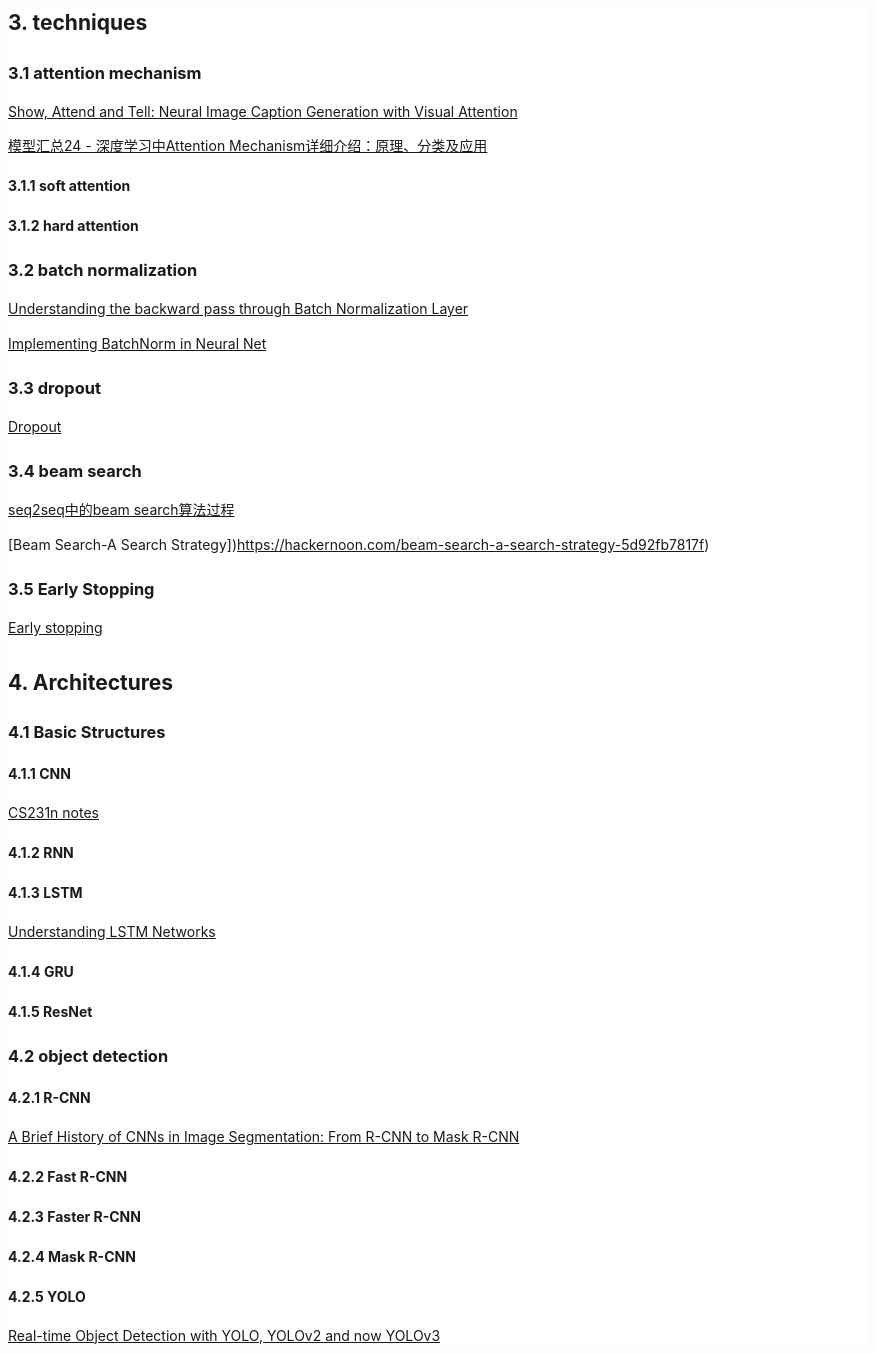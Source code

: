 ## 3. techniques

### 3.1 attention mechanism
[Show, Attend and Tell: Neural Image Caption Generation with Visual Attention](https://arxiv.org/abs/1502.03044)

[模型汇总24 - 深度学习中Attention Mechanism详细介绍：原理、分类及应用](https://zhuanlan.zhihu.com/p/31547842)

#### 3.1.1 soft attention
#### 3.1.2 hard attention
### 3.2 batch normalization
[Understanding the backward pass through Batch Normalization Layer](https://kratzert.github.io/2016/02/12/understanding-the-gradient-flow-through-the-batch-normalization-layer.html)

[Implementing BatchNorm in Neural Net](https://wiseodd.github.io/techblog/2016/07/04/batchnorm/)

### 3.3 dropout
[Dropout](https://ml-cheatsheet.readthedocs.io/en/latest/layers.html#dropout)

### 3.4 beam search
[seq2seq中的beam search算法过程](https://zhuanlan.zhihu.com/p/28048246)

[Beam Search-A Search Strategy])https://hackernoon.com/beam-search-a-search-strategy-5d92fb7817f)

### 3.5 Early Stopping
[Early stopping](https://www.jianshu.com/p/9ab695d91459)

## 4. Architectures
### 4.1 Basic Structures
#### 4.1.1 CNN
[CS231n notes](http://cs231n.github.io/convolutional-networks/)

#### 4.1.2 RNN
#### 4.1.3 LSTM
[Understanding LSTM Networks](http://colah.github.io/posts/2015-08-Understanding-LSTMs/)

#### 4.1.4 GRU
#### 4.1.5 ResNet

### 4.2 object detection
#### 4.2.1 R-CNN
[A Brief History of CNNs in Image Segmentation: From R-CNN to Mask R-CNN](https://blog.athelas.com/a-brief-history-of-cnns-in-image-segmentation-from-r-cnn-to-mask-r-cnn-34ea83205de4)

#### 4.2.2 Fast R-CNN
#### 4.2.3 Faster R-CNN
#### 4.2.4 Mask R-CNN
#### 4.2.5 YOLO
[Real-time Object Detection with YOLO, YOLOv2 and now YOLOv3](https://medium.com/@jonathan_hui/real-time-object-detection-with-yolo-yolov2-28b1b93e2088)
